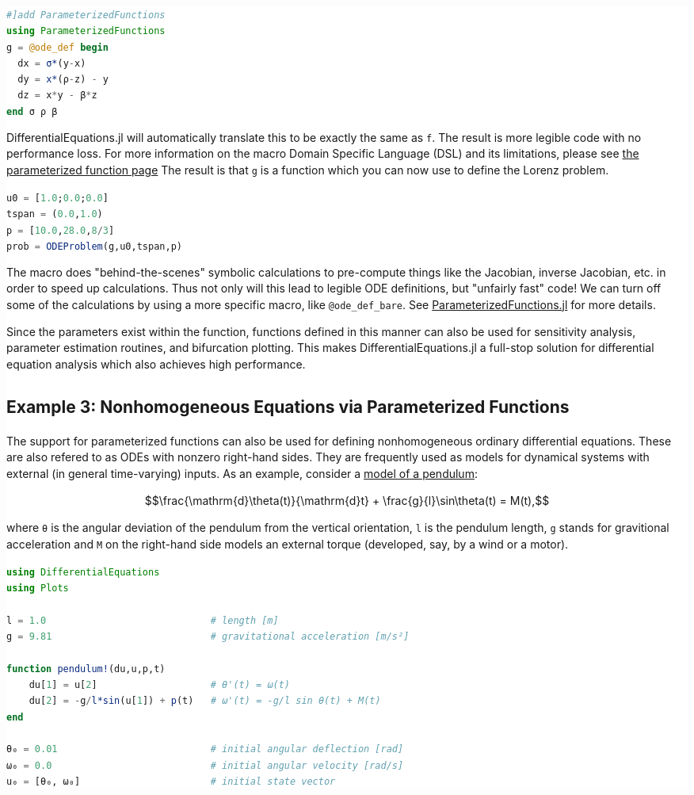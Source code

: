 ```julia
#]add ParameterizedFunctions
using ParameterizedFunctions
g = @ode_def begin
  dx = σ*(y-x)
  dy = x*(ρ-z) - y
  dz = x*y - β*z
end σ ρ β
```

DifferentialEquations.jl will automatically translate this to be exactly the
same as `f`. The result is more legible code with no performance loss.
For more information on the macro Domain Specific Language (DSL)
and its limitations, please see
[the parameterized function page](../../analysis/parameterized_functions.html)
The result is that `g` is a function which you can now use to define the Lorenz
problem.

```julia
u0 = [1.0;0.0;0.0]
tspan = (0.0,1.0)
p = [10.0,28.0,8/3]
prob = ODEProblem(g,u0,tspan,p)
```

The macro does "behind-the-scenes" symbolic calculations to
pre-compute things like the Jacobian, inverse Jacobian, etc. in order to speed up
calculations. Thus not only will this lead to legible ODE definitions, but
"unfairly fast" code! We can turn off some of the calculations by using a more
specific macro, like `@ode_def_bare`. See
[ParameterizedFunctions.jl](https://github.com/JuliaDiffEq/ParameterizedFunctions.jl)
for more details.

Since the parameters exist within the function, functions defined in this manner
can also be used for sensitivity analysis, parameter estimation routines,
and bifurcation plotting. This makes DifferentialEquations.jl a full-stop solution
for differential equation analysis which also achieves high performance.

## Example 3: Nonhomogeneous Equations via Parameterized Functions
The support for parameterized functions can also be used for defining nonhomogeneous ordinary differential equations. These are also refered to as ODEs with nonzero right-hand sides. They are frequently used as models for dynamical systems with external (in general time-varying) inputs. As an example, consider a [model of a pendulum](https://en.wikipedia.org/wiki/Pendulum_(mathematics)):

```math
\frac{\mathrm{d}\theta(t)}{\mathrm{d}t} + \frac{g}{l}\sin\theta(t) = M(t),
```
where `θ` is the angular deviation of the pendulum from the vertical orientation, `l` is the pendulum length, `g` stands for gravitional acceleration and `M` on the right-hand side models an external torque (developed, say, by a wind or a motor).

```julia
using DifferentialEquations
using Plots

l = 1.0                             # length [m]
g = 9.81                            # gravitational acceleration [m/s²]

function pendulum!(du,u,p,t)
    du[1] = u[2]                    # θ'(t) = ω(t)
    du[2] = -g/l*sin(u[1]) + p(t)   # ω'(t) = -g/l sin θ(t) + M(t)
end

θ₀ = 0.01                           # initial angular deflection [rad]
ω₀ = 0.0                            # initial angular velocity [rad/s]
u₀ = [θ₀, ω₀]                       # initial state vector
```
